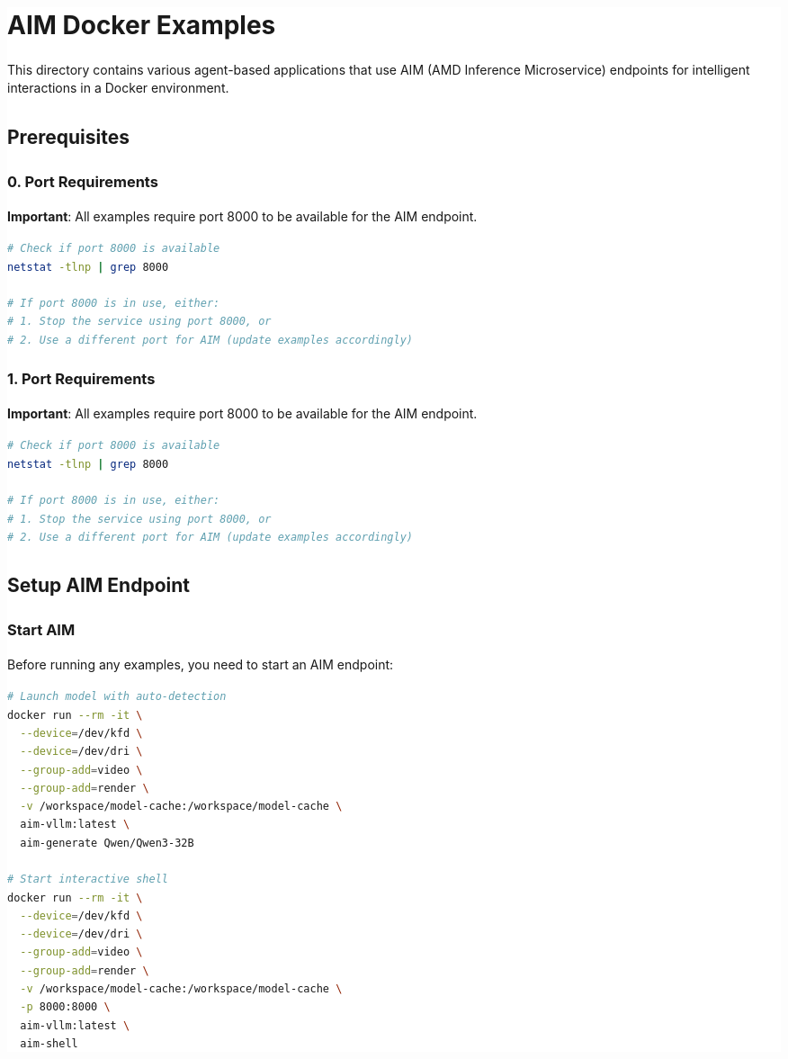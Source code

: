 # AIM Docker Examples

This directory contains various agent-based applications that use AIM (AMD Inference Microservice) endpoints for intelligent interactions in a Docker environment.

## Prerequisites

### 0. Port Requirements
**Important**: All examples require port 8000 to be available for the AIM endpoint.

```bash
# Check if port 8000 is available
netstat -tlnp | grep 8000

# If port 8000 is in use, either:
# 1. Stop the service using port 8000, or
# 2. Use a different port for AIM (update examples accordingly)
```

### 1. Port Requirements
**Important**: All examples require port 8000 to be available for the AIM endpoint.

```bash
# Check if port 8000 is available
netstat -tlnp | grep 8000

# If port 8000 is in use, either:
# 1. Stop the service using port 8000, or
# 2. Use a different port for AIM (update examples accordingly)
```

## Setup AIM Endpoint

### Start AIM
Before running any examples, you need to start an AIM endpoint:

```bash
# Launch model with auto-detection
docker run --rm -it \
  --device=/dev/kfd \
  --device=/dev/dri \
  --group-add=video \
  --group-add=render \
  -v /workspace/model-cache:/workspace/model-cache \
  aim-vllm:latest \
  aim-generate Qwen/Qwen3-32B

# Start interactive shell
docker run --rm -it \
  --device=/dev/kfd \
  --device=/dev/dri \
  --group-add=video \
  --group-add=render \
  -v /workspace/model-cache:/workspace/model-cache \
  -p 8000:8000 \
  aim-vllm:latest \
  aim-shell
```
